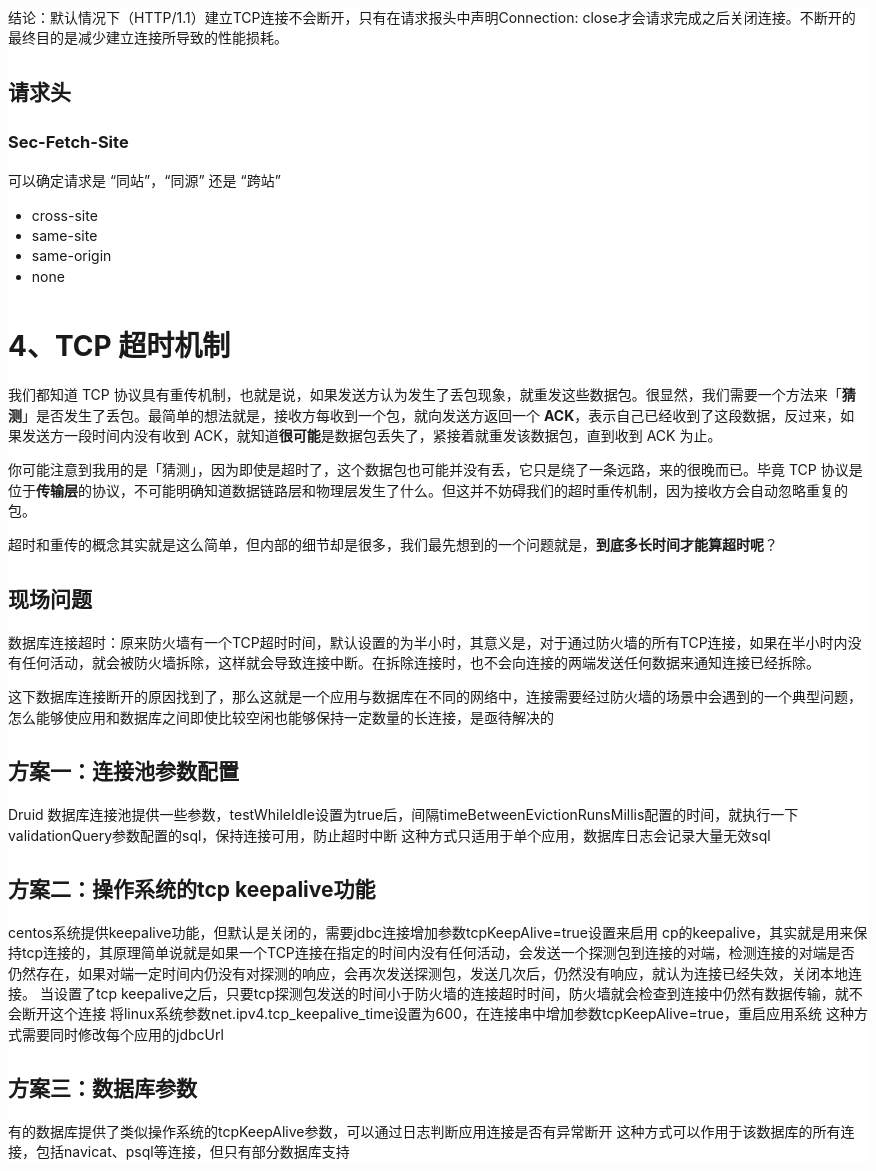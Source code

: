 结论：默认情况下（HTTP/1.1）建立TCP连接不会断开，只有在请求报头中声明Connection: close才会请求完成之后关闭连接。不断开的最终目的是减少建立连接所导致的性能损耗。

## 请求头

### Sec-Fetch-Site

可以确定请求是 “同站”，“同源” 还是 “跨站”

* cross-site
* same-site
* same-origin
* none

# 4、TCP 超时机制

我们都知道 TCP 协议具有重传机制，也就是说，如果发送方认为发生了丢包现象，就重发这些数据包。很显然，我们需要一个方法来「**猜测**」是否发生了丢包。最简单的想法就是，接收方每收到一个包，就向发送方返回一个 **ACK**，表示自己已经收到了这段数据，反过来，如果发送方一段时间内没有收到 ACK，就知道**很可能**是数据包丢失了，紧接着就重发该数据包，直到收到 ACK 为止。

你可能注意到我用的是「猜测」，因为即使是超时了，这个数据包也可能并没有丢，它只是绕了一条远路，来的很晚而已。毕竟 TCP 协议是位于**传输层**的协议，不可能明确知道数据链路层和物理层发生了什么。但这并不妨碍我们的超时重传机制，因为接收方会自动忽略重复的包。

超时和重传的概念其实就是这么简单，但内部的细节却是很多，我们最先想到的一个问题就是，**到底多长时间才能算超时呢**？

## 现场问题

数据库连接超时：原来防火墙有一个TCP超时时间，默认设置的为半小时，其意义是，对于通过防火墙的所有TCP连接，如果在半小时内没有任何活动，就会被防火墙拆除，这样就会导致连接中断。在拆除连接时，也不会向连接的两端发送任何数据来通知连接已经拆除。

这下数据库连接断开的原因找到了，那么这就是一个应用与数据库在不同的网络中，连接需要经过防火墙的场景中会遇到的一个典型问题，怎么能够使应用和数据库之间即使比较空闲也能够保持一定数量的长连接，是亟待解决的

## 方案一：连接池参数配置

Druid 数据库连接池提供一些参数，testWhileIdle设置为true后，间隔timeBetweenEvictionRunsMillis配置的时间，就执行一下validationQuery参数配置的sql，保持连接可用，防止超时中断
这种方式只适用于单个应用，数据库日志会记录大量无效sql

## 方案二：操作系统的tcp keepalive功能

centos系统提供keepalive功能，但默认是关闭的，需要jdbc连接增加参数tcpKeepAlive=true设置来启用
cp的keepalive，其实就是用来保持tcp连接的，其原理简单说就是如果一个TCP连接在指定的时间内没有任何活动，会发送一个探测包到连接的对端，检测连接的对端是否仍然存在，如果对端一定时间内仍没有对探测的响应，会再次发送探测包，发送几次后，仍然没有响应，就认为连接已经失效，关闭本地连接。
当设置了tcp keepalive之后，只要tcp探测包发送的时间小于防火墙的连接超时时间，防火墙就会检查到连接中仍然有数据传输，就不会断开这个连接
将linux系统参数net.ipv4.tcp_keepalive_time设置为600，在连接串中增加参数tcpKeepAlive=true，重启应用系统
这种方式需要同时修改每个应用的jdbcUrl

## 方案三：数据库参数

有的数据库提供了类似操作系统的tcpKeepAlive参数，可以通过日志判断应用连接是否有异常断开
这种方式可以作用于该数据库的所有连接，包括navicat、psql等连接，但只有部分数据库支持

